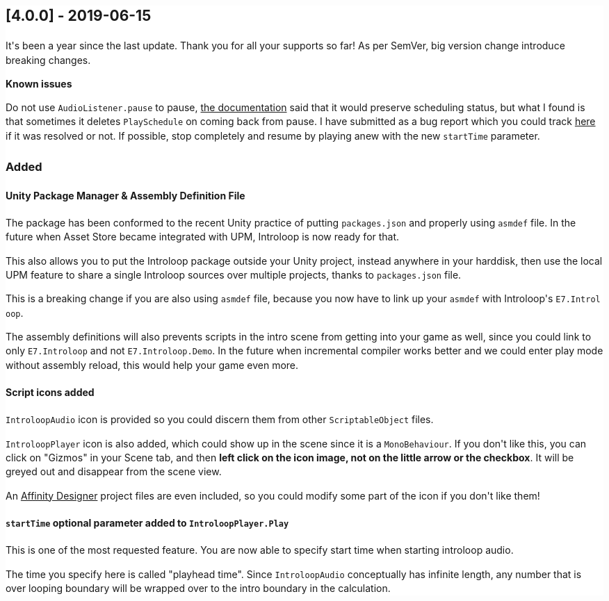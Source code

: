 ## [4.0.0] - 2019-06-15

It's been a year since the last update. Thank you for all your supports so far!
As per SemVer, big version change introduce breaking changes.

**Known issues**

Do not use `AudioListener.pause` to pause, [the documentation](https://docs.unity3d.com/ScriptReference/AudioListener-pause.html) said that it would preserve scheduling status, but what I found is that sometimes it deletes `PlaySchedule` on coming back from pause. I have submitted as a bug report which you could track [here](https://fogbugz.unity3d.com/default.asp?1151637_4i53coq9v07qctp1) if it was resolved or not. If possible, stop completely and resume by playing anew with the new `startTime` parameter.

### Added

#### Unity Package Manager & Assembly Definition File

The package has been conformed to the recent Unity practice of putting `packages.json` and properly using `asmdef` file. In the future when Asset Store became integrated with UPM, Introloop is now ready for that.

This also allows you to put the Introloop package outside your Unity project, instead anywhere in your harddisk, then use the local UPM feature to share a single Introloop sources over multiple projects, thanks to `packages.json` file.

This is a breaking change if you are also using `asmdef` file, because you now have to link up your `asmdef` with Introloop's `E7.Introloop`.

The assembly definitions will also prevents scripts in the intro scene from getting into your game as well, since you could link to only `E7.Introloop` and not `E7.Introloop.Demo`. In the future when incremental compiler works better and we could enter play mode without assembly reload, this would help your game even more.

#### Script icons added

`IntroloopAudio` icon is provided so you could discern them from other `ScriptableObject` files.

`IntroloopPlayer` icon is also added, which could show up in the scene since it is a `MonoBehaviour`. If you don't like this, you can click on "Gizmos" in your Scene tab, and then **left click on the icon image, not on the little arrow or the checkbox**. It will be greyed out and disappear from the scene view.

An [Affinity Designer](https://affinity.serif.com/en-gb/designer/) project files are even included, so you could modify some part of the icon if you don't like them!

#### `startTime` optional parameter added to `IntroloopPlayer.Play`

This is one of the most requested feature. You are now able to specify start time when starting introloop audio.

The time you specify here is called "playhead time". Since `IntroloopAudio` conceptually has infinite length, any number that is over looping boundary will be wrapped over to the intro boundary in the calculation.
